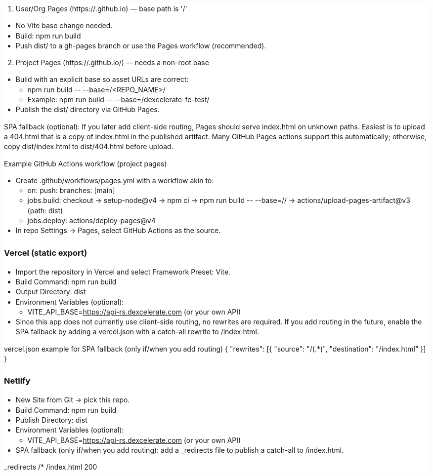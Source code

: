 1. User/Org Pages (https://<user>.github.io) — base path is '/'

- No Vite base change needed.
- Build: npm run build
- Push dist/ to a gh-pages branch or use the Pages workflow (recommended).

2. Project Pages (https://<user>.github.io/<REPO>) — needs a non-root base

- Build with an explicit base so asset URLs are correct:
  - npm run build -- --base=/<REPO_NAME>/
  - Example: npm run build -- --base=/dexcelerate-fe-test/
- Publish the dist/ directory via GitHub Pages.

SPA fallback (optional): If you later add client-side routing, Pages should serve index.html on unknown paths. Easiest is to upload a 404.html that is a copy of index.html in the published artifact. Many GitHub Pages actions support this automatically; otherwise, copy dist/index.html to dist/404.html before upload.

Example GitHub Actions workflow (project pages)

- Create .github/workflows/pages.yml with a workflow akin to:
  - on: push: branches: [main]
  - jobs.build: checkout → setup-node@v4 → npm ci → npm run build -- --base=/<REPO>/ → actions/upload-pages-artifact@v3 (path: dist)
  - jobs.deploy: actions/deploy-pages@v4
- In repo Settings → Pages, select GitHub Actions as the source.

### Vercel (static export)

- Import the repository in Vercel and select Framework Preset: Vite.
- Build Command: npm run build
- Output Directory: dist
- Environment Variables (optional):
  - VITE_API_BASE=https://api-rs.dexcelerate.com (or your own API)
- Since this app does not currently use client-side routing, no rewrites are required. If you add routing in the future, enable the SPA fallback by adding a vercel.json with a catch-all rewrite to /index.html.

vercel.json example for SPA fallback (only if/when you add routing)
{
"rewrites": [{ "source": "/(.*)", "destination": "/index.html" }]
}

### Netlify

- New Site from Git → pick this repo.
- Build Command: npm run build
- Publish Directory: dist
- Environment Variables (optional):
  - VITE_API_BASE=https://api-rs.dexcelerate.com (or your own API)
- SPA fallback (only if/when you add routing): add a \_redirects file to publish a catch-all to /index.html.

\_redirects
/\* /index.html 200
